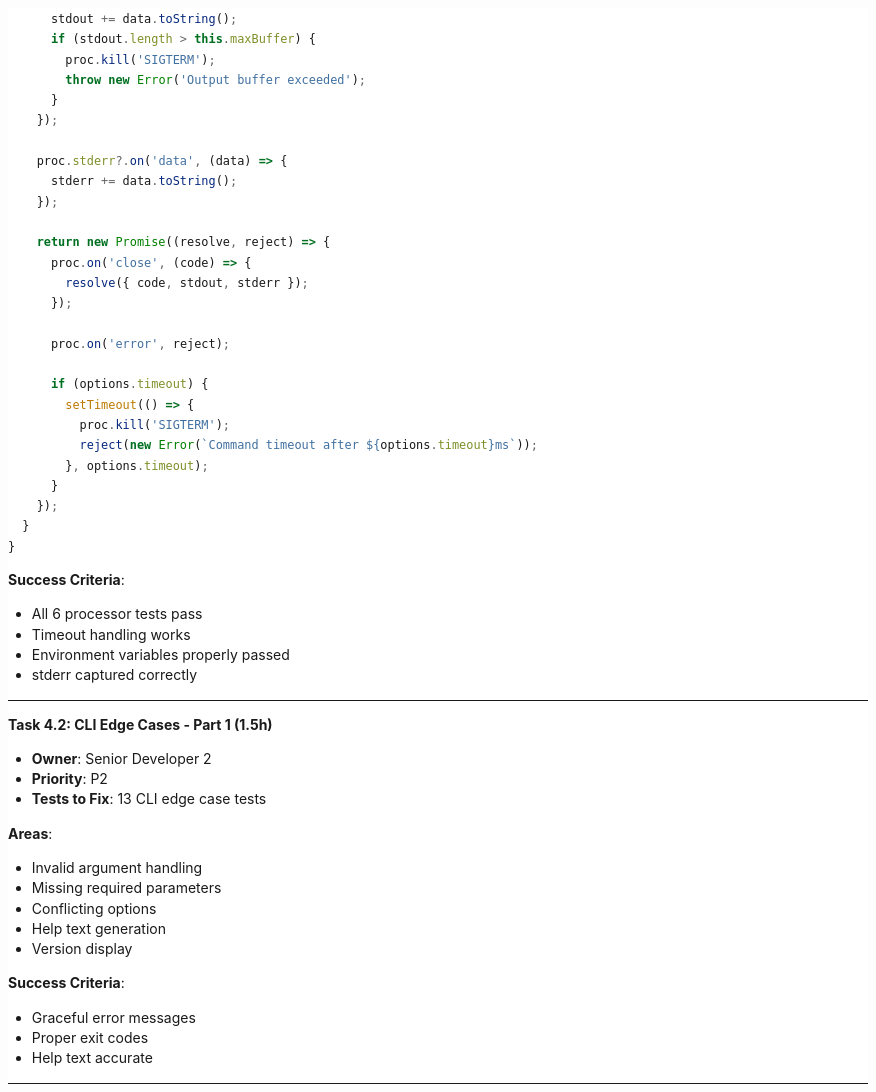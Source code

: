 ```typescript
      stdout += data.toString();
      if (stdout.length > this.maxBuffer) {
        proc.kill('SIGTERM');
        throw new Error('Output buffer exceeded');
      }
    });

    proc.stderr?.on('data', (data) => {
      stderr += data.toString();
    });

    return new Promise((resolve, reject) => {
      proc.on('close', (code) => {
        resolve({ code, stdout, stderr });
      });

      proc.on('error', reject);

      if (options.timeout) {
        setTimeout(() => {
          proc.kill('SIGTERM');
          reject(new Error(`Command timeout after ${options.timeout}ms`));
        }, options.timeout);
      }
    });
  }
}
```

**Success Criteria**:
- All 6 processor tests pass
- Timeout handling works
- Environment variables properly passed
- stderr captured correctly

---

**Task 4.2: CLI Edge Cases - Part 1 (1.5h)**
- **Owner**: Senior Developer 2
- **Priority**: P2
- **Tests to Fix**: 13 CLI edge case tests

**Areas**:
- Invalid argument handling
- Missing required parameters
- Conflicting options
- Help text generation
- Version display

**Success Criteria**:
- Graceful error messages
- Proper exit codes
- Help text accurate

---
